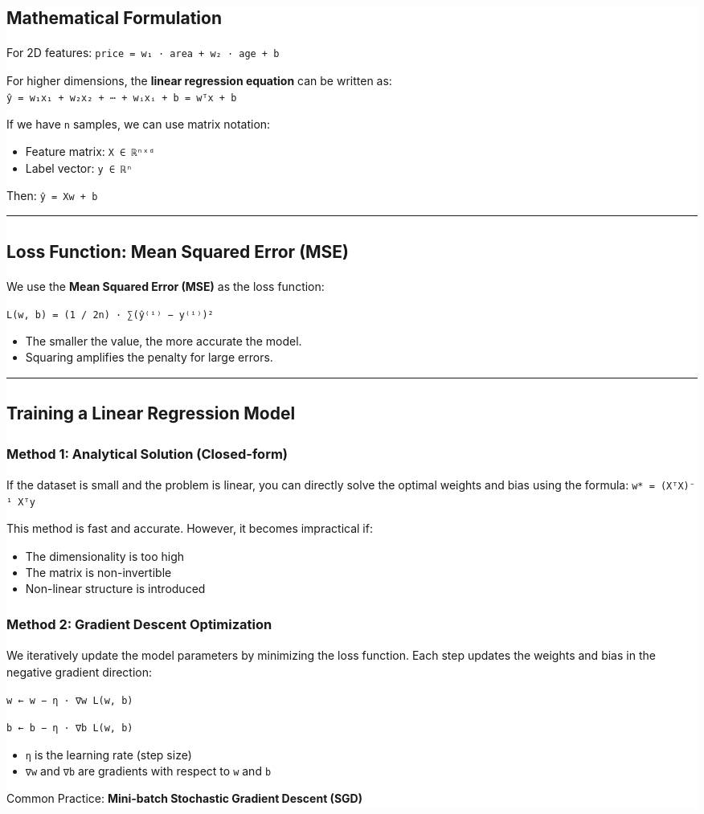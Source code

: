 
## Mathematical Formulation

For 2D features: 
`price = w₁ · area + w₂ · age + b`  

For higher dimensions, the **linear regression equation** can be written as:   
`ŷ = w₁x₁ + w₂x₂ + ⋯ + wᵢxᵢ + b = wᵀx + b`


If we have `n` samples, we can use matrix notation:
- Feature matrix: `X ∈ ℝⁿˣᵈ ` 
- Label vector: `y ∈ ℝⁿ`

Then:
`ŷ = Xw + b`

---

## Loss Function: Mean Squared Error (MSE)
We use the **Mean Squared Error (MSE)** as the loss function:

`L(w, b) = (1 / 2n) · ∑(ŷ⁽ⁱ⁾ − y⁽ⁱ⁾)²`

- The smaller the value, the more accurate the model.
- Squaring amplifies the penalty for large errors.

---

## Training a Linear Regression Model

### Method 1: Analytical Solution (Closed-form)

If the dataset is small and the problem is linear, you can directly solve the optimal weights and bias using the formula:
`w* = (XᵀX)⁻¹ Xᵀy`

This method is fast and accurate. However, it becomes impractical if:
- The dimensionality is too high
- The matrix is non-invertible
- Non-linear structure is introduced

### Method 2: Gradient Descent Optimization
We iteratively update the model parameters by minimizing the loss function.
Each step updates the weights and bias in the negative gradient direction:

`w ← w − η · ∇w L(w, b)`

`b ← b − η · ∇b L(w, b)`

- `η` is the learning rate (step size)
- `∇w` and `∇b` are gradients with respect to `w` and `b`

Common Practice: **Mini-batch Stochastic Gradient Descent (SGD)**
